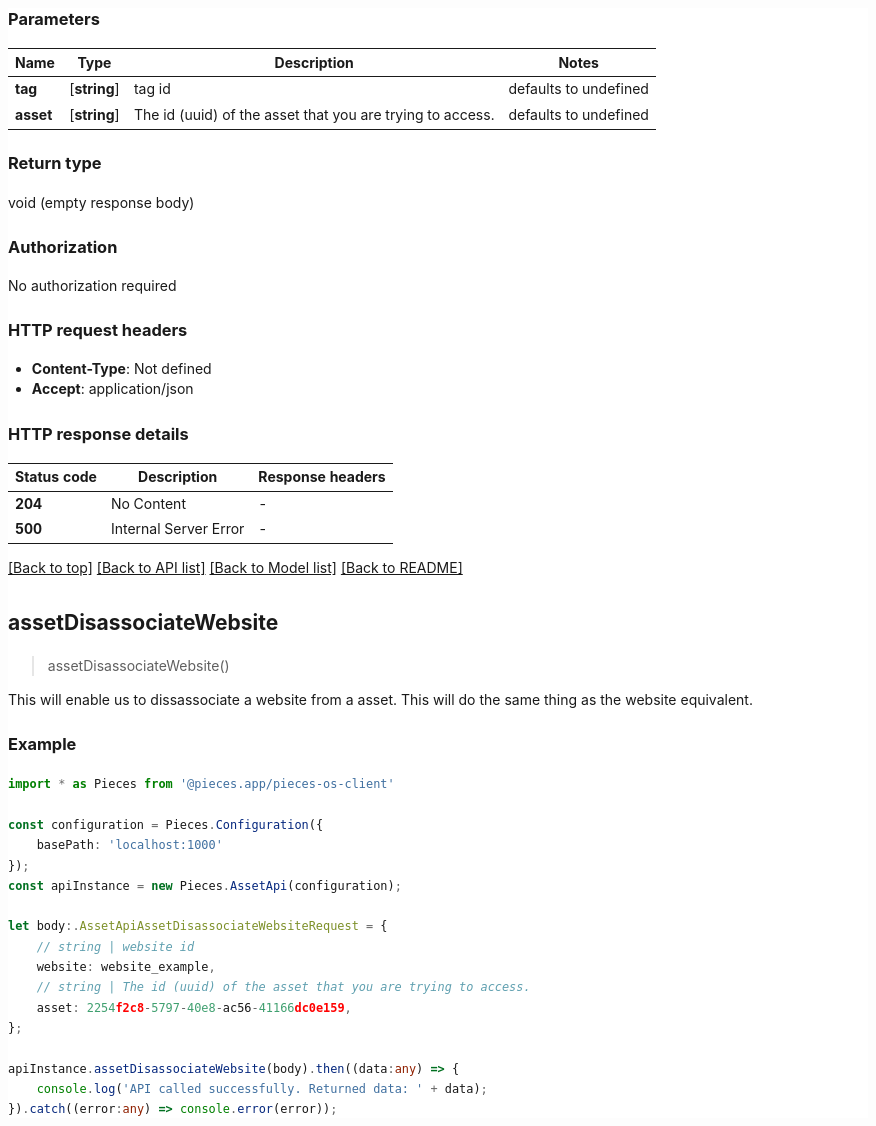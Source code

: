 
### Parameters

Name | Type | Description  | Notes
------------- | ------------- | ------------- | -------------
 **tag** | [**string**] | tag id | defaults to undefined
 **asset** | [**string**] | The id (uuid) of the asset that you are trying to access. | defaults to undefined


### Return type

void (empty response body)

### Authorization

No authorization required

### HTTP request headers

- **Content-Type**: Not defined
- **Accept**: application/json


### HTTP response details
| Status code | Description | Response headers |
|-------------|-------------|------------------|
**204** | No Content |  -  |
**500** | Internal Server Error |  -  |

[[Back to top]](#) [[Back to API list]](README#documentation-for-api-endpoints) [[Back to Model list]](README#documentation-for-models) [[Back to README]](README)

## **assetDisassociateWebsite**
> assetDisassociateWebsite()

This will enable us to dissassociate a website from a asset. This will do the same thing as the website equivalent.

### Example

```typescript
import * as Pieces from '@pieces.app/pieces-os-client'

const configuration = Pieces.Configuration({
    basePath: 'localhost:1000'
});
const apiInstance = new Pieces.AssetApi(configuration);

let body:.AssetApiAssetDisassociateWebsiteRequest = {
    // string | website id
    website: website_example,
    // string | The id (uuid) of the asset that you are trying to access.
    asset: 2254f2c8-5797-40e8-ac56-41166dc0e159,
};

apiInstance.assetDisassociateWebsite(body).then((data:any) => {
    console.log('API called successfully. Returned data: ' + data);
}).catch((error:any) => console.error(error));
```
